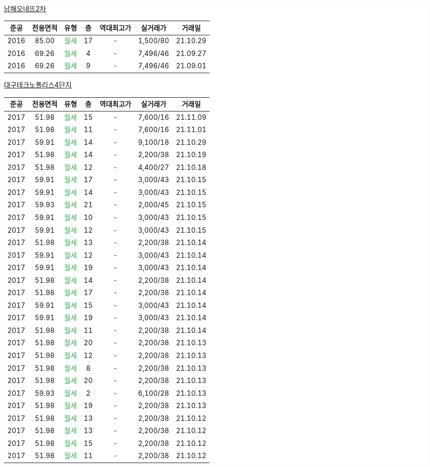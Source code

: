 
[남해오네뜨2차](https://search.naver.com/search.naver?query=%EB%82%A8%ED%95%B4%EC%98%A4%EB%84%A4%EB%9C%A82%EC%B0%A8)

|준공|전용면적|유형|층|역대최고가|실거래가|거래일|
|:---:|:---:|:---:|:---:|:---:|:---:|:---:|
|2016|85.00|<span style="color:#34A853">월세</span>|17|<span style="color:#444444">-</span>|1,500/80|21.10.29|
|2016|69.26|<span style="color:#34A853">월세</span>|4|<span style="color:#444444">-</span>|7,496/46|21.09.27|
|2016|69.26|<span style="color:#34A853">월세</span>|9|<span style="color:#444444">-</span>|7,496/46|21.09.01|

[대구테크노폴리스4단지](https://search.naver.com/search.naver?query=%EB%8C%80%EA%B5%AC%ED%85%8C%ED%81%AC%EB%85%B8%ED%8F%B4%EB%A6%AC%EC%8A%A44%EB%8B%A8%EC%A7%80)

|준공|전용면적|유형|층|역대최고가|실거래가|거래일|
|:---:|:---:|:---:|:---:|:---:|:---:|:---:|
|2017|51.98|<span style="color:#34A853">월세</span>|15|<span style="color:#444444">-</span>|7,600/16|21.11.09|
|2017|51.98|<span style="color:#34A853">월세</span>|11|<span style="color:#444444">-</span>|7,600/16|21.11.01|
|2017|59.91|<span style="color:#34A853">월세</span>|14|<span style="color:#444444">-</span>|9,100/18|21.10.29|
|2017|51.98|<span style="color:#34A853">월세</span>|14|<span style="color:#444444">-</span>|2,200/38|21.10.19|
|2017|51.98|<span style="color:#34A853">월세</span>|12|<span style="color:#444444">-</span>|4,400/27|21.10.18|
|2017|59.91|<span style="color:#34A853">월세</span>|17|<span style="color:#444444">-</span>|3,000/43|21.10.15|
|2017|59.91|<span style="color:#34A853">월세</span>|14|<span style="color:#444444">-</span>|3,000/43|21.10.15|
|2017|59.93|<span style="color:#34A853">월세</span>|21|<span style="color:#444444">-</span>|2,000/45|21.10.15|
|2017|59.91|<span style="color:#34A853">월세</span>|10|<span style="color:#444444">-</span>|3,000/43|21.10.15|
|2017|59.91|<span style="color:#34A853">월세</span>|12|<span style="color:#444444">-</span>|3,000/43|21.10.15|
|2017|51.98|<span style="color:#34A853">월세</span>|13|<span style="color:#444444">-</span>|2,200/38|21.10.14|
|2017|59.91|<span style="color:#34A853">월세</span>|12|<span style="color:#444444">-</span>|3,000/43|21.10.14|
|2017|59.91|<span style="color:#34A853">월세</span>|19|<span style="color:#444444">-</span>|3,000/43|21.10.14|
|2017|51.98|<span style="color:#34A853">월세</span>|14|<span style="color:#444444">-</span>|2,200/38|21.10.14|
|2017|51.98|<span style="color:#34A853">월세</span>|17|<span style="color:#444444">-</span>|2,200/38|21.10.14|
|2017|59.91|<span style="color:#34A853">월세</span>|15|<span style="color:#444444">-</span>|3,000/43|21.10.14|
|2017|59.91|<span style="color:#34A853">월세</span>|19|<span style="color:#444444">-</span>|3,000/43|21.10.14|
|2017|51.98|<span style="color:#34A853">월세</span>|11|<span style="color:#444444">-</span>|2,200/38|21.10.14|
|2017|51.98|<span style="color:#34A853">월세</span>|20|<span style="color:#444444">-</span>|2,200/38|21.10.13|
|2017|51.98|<span style="color:#34A853">월세</span>|12|<span style="color:#444444">-</span>|2,200/38|21.10.13|
|2017|51.98|<span style="color:#34A853">월세</span>|8|<span style="color:#444444">-</span>|2,200/38|21.10.13|
|2017|51.98|<span style="color:#34A853">월세</span>|20|<span style="color:#444444">-</span>|2,200/38|21.10.13|
|2017|59.93|<span style="color:#34A853">월세</span>|2|<span style="color:#444444">-</span>|6,100/28|21.10.13|
|2017|51.98|<span style="color:#34A853">월세</span>|19|<span style="color:#444444">-</span>|2,200/38|21.10.13|
|2017|51.98|<span style="color:#34A853">월세</span>|13|<span style="color:#444444">-</span>|2,200/38|21.10.12|
|2017|51.98|<span style="color:#34A853">월세</span>|13|<span style="color:#444444">-</span>|2,200/38|21.10.12|
|2017|51.98|<span style="color:#34A853">월세</span>|15|<span style="color:#444444">-</span>|2,200/38|21.10.12|
|2017|51.98|<span style="color:#34A853">월세</span>|11|<span style="color:#444444">-</span>|2,200/38|21.10.12|